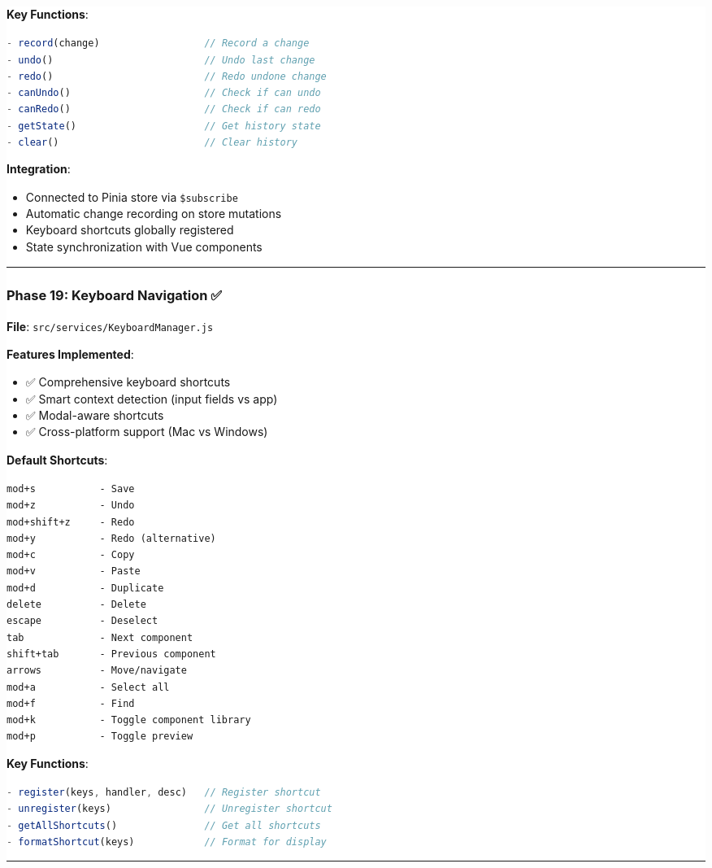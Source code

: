 **Key Functions**:
```javascript
- record(change)                  // Record a change
- undo()                          // Undo last change
- redo()                          // Redo undone change
- canUndo()                       // Check if can undo
- canRedo()                       // Check if can redo
- getState()                      // Get history state
- clear()                         // Clear history
```

**Integration**:
- Connected to Pinia store via `$subscribe`
- Automatic change recording on store mutations
- Keyboard shortcuts globally registered
- State synchronization with Vue components

---

### Phase 19: Keyboard Navigation ✅
**File**: `src/services/KeyboardManager.js`

**Features Implemented**:
- ✅ Comprehensive keyboard shortcuts
- ✅ Smart context detection (input fields vs app)
- ✅ Modal-aware shortcuts
- ✅ Cross-platform support (Mac vs Windows)

**Default Shortcuts**:
```
mod+s           - Save
mod+z           - Undo
mod+shift+z     - Redo
mod+y           - Redo (alternative)
mod+c           - Copy
mod+v           - Paste
mod+d           - Duplicate
delete          - Delete
escape          - Deselect
tab             - Next component
shift+tab       - Previous component
arrows          - Move/navigate
mod+a           - Select all
mod+f           - Find
mod+k           - Toggle component library
mod+p           - Toggle preview
```

**Key Functions**:
```javascript
- register(keys, handler, desc)   // Register shortcut
- unregister(keys)                // Unregister shortcut
- getAllShortcuts()               // Get all shortcuts
- formatShortcut(keys)            // Format for display
```

---